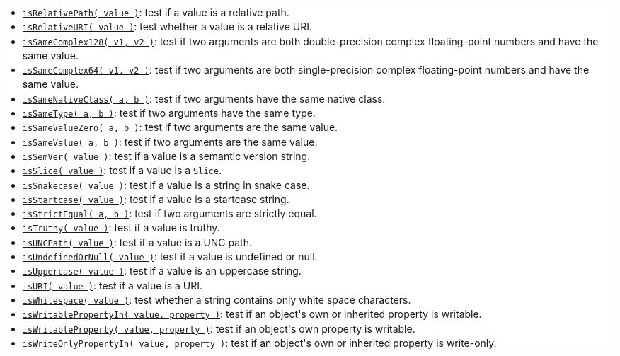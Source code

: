 -   <span class="signature">[`isRelativePath( value )`][@taktikorg/ipsum-aperiam/is-relative-path]</span><span class="delimiter">: </span><span class="description">test if a value is a relative path.</span>
-   <span class="signature">[`isRelativeURI( value )`][@taktikorg/ipsum-aperiam/is-relative-uri]</span><span class="delimiter">: </span><span class="description">test whether a value is a relative URI.</span>
-   <span class="signature">[`isSameComplex128( v1, v2 )`][@taktikorg/ipsum-aperiam/is-same-complex128]</span><span class="delimiter">: </span><span class="description">test if two arguments are both double-precision complex floating-point numbers and have the same value.</span>
-   <span class="signature">[`isSameComplex64( v1, v2 )`][@taktikorg/ipsum-aperiam/is-same-complex64]</span><span class="delimiter">: </span><span class="description">test if two arguments are both single-precision complex floating-point numbers and have the same value.</span>
-   <span class="signature">[`isSameNativeClass( a, b )`][@taktikorg/ipsum-aperiam/is-same-native-class]</span><span class="delimiter">: </span><span class="description">test if two arguments have the same native class.</span>
-   <span class="signature">[`isSameType( a, b )`][@taktikorg/ipsum-aperiam/is-same-type]</span><span class="delimiter">: </span><span class="description">test if two arguments have the same type.</span>
-   <span class="signature">[`isSameValueZero( a, b )`][@taktikorg/ipsum-aperiam/is-same-value-zero]</span><span class="delimiter">: </span><span class="description">test if two arguments are the same value.</span>
-   <span class="signature">[`isSameValue( a, b )`][@taktikorg/ipsum-aperiam/is-same-value]</span><span class="delimiter">: </span><span class="description">test if two arguments are the same value.</span>
-   <span class="signature">[`isSemVer( value )`][@taktikorg/ipsum-aperiam/is-semver]</span><span class="delimiter">: </span><span class="description">test if a value is a semantic version string.</span>
-   <span class="signature">[`isSlice( value )`][@taktikorg/ipsum-aperiam/is-slice]</span><span class="delimiter">: </span><span class="description">test if a value is a `Slice`.</span>
-   <span class="signature">[`isSnakecase( value )`][@taktikorg/ipsum-aperiam/is-snakecase]</span><span class="delimiter">: </span><span class="description">test if a value is a string in snake case.</span>
-   <span class="signature">[`isStartcase( value )`][@taktikorg/ipsum-aperiam/is-startcase]</span><span class="delimiter">: </span><span class="description">test if a value is a startcase string.</span>
-   <span class="signature">[`isStrictEqual( a, b )`][@taktikorg/ipsum-aperiam/is-strict-equal]</span><span class="delimiter">: </span><span class="description">test if two arguments are strictly equal.</span>
-   <span class="signature">[`isTruthy( value )`][@taktikorg/ipsum-aperiam/is-truthy]</span><span class="delimiter">: </span><span class="description">test if a value is truthy.</span>
-   <span class="signature">[`isUNCPath( value )`][@taktikorg/ipsum-aperiam/is-unc-path]</span><span class="delimiter">: </span><span class="description">test if a value is a UNC path.</span>
-   <span class="signature">[`isUndefinedOrNull( value )`][@taktikorg/ipsum-aperiam/is-undefined-or-null]</span><span class="delimiter">: </span><span class="description">test if a value is undefined or null.</span>
-   <span class="signature">[`isUppercase( value )`][@taktikorg/ipsum-aperiam/is-uppercase]</span><span class="delimiter">: </span><span class="description">test if a value is an uppercase string.</span>
-   <span class="signature">[`isURI( value )`][@taktikorg/ipsum-aperiam/is-uri]</span><span class="delimiter">: </span><span class="description">test if a value is a URI.</span>
-   <span class="signature">[`isWhitespace( value )`][@taktikorg/ipsum-aperiam/is-whitespace]</span><span class="delimiter">: </span><span class="description">test whether a string contains only white space characters.</span>
-   <span class="signature">[`isWritablePropertyIn( value, property )`][@taktikorg/ipsum-aperiam/is-writable-property-in]</span><span class="delimiter">: </span><span class="description">test if an object's own or inherited property is writable.</span>
-   <span class="signature">[`isWritableProperty( value, property )`][@taktikorg/ipsum-aperiam/is-writable-property]</span><span class="delimiter">: </span><span class="description">test if an object's own property is writable.</span>
-   <span class="signature">[`isWriteOnlyPropertyIn( value, property )`][@taktikorg/ipsum-aperiam/is-write-only-property-in]</span><span class="delimiter">: </span><span class="description">test if an object's own or inherited property is write-only.</span>

[npm-image]: http://img.shields.io/npm/v/@taktikorg/ipsum-aperiam.svg
[npm-url]: https://npmjs.org/package/@taktikorg/ipsum-aperiam
[test-image]: https://github.com/taktikorg/ipsum-aperiam/actions/workflows/test.yml/badge.svg?branch=main
[test-url]: https://github.com/taktikorg/ipsum-aperiam/actions/workflows/test.yml?query=branch:main
[coverage-image]: https://img.shields.io/codecov/c/github/taktikorg/ipsum-aperiam/main.svg
[coverage-url]: https://codecov.io/github/taktikorg/ipsum-aperiam?branch=main
[chat-image]: https://img.shields.io/gitter/room/stdlib-js/stdlib.svg
[chat-url]: https://app.gitter.im/#/room/#stdlib-js_stdlib:gitter.im
[stdlib]: https://github.com/stdlib-js/stdlib
[stdlib-authors]: https://github.com/stdlib-js/stdlib/graphs/contributors
[umd]: https://github.com/umdjs/umd
[es-module]: https://developer.mozilla.org/en-US/docs/Web/JavaScript/Guide/Modules
[deno-url]: https://github.com/taktikorg/ipsum-aperiam/tree/deno
[deno-readme]: https://github.com/taktikorg/ipsum-aperiam/blob/deno/README.md
[umd-url]: https://github.com/taktikorg/ipsum-aperiam/tree/umd
[umd-readme]: https://github.com/taktikorg/ipsum-aperiam/blob/umd/README.md
[esm-url]: https://github.com/taktikorg/ipsum-aperiam/tree/esm
[esm-readme]: https://github.com/taktikorg/ipsum-aperiam/blob/esm/README.md
[branches-url]: https://github.com/taktikorg/ipsum-aperiam/blob/main/branches.md
[stdlib-license]: https://raw.githubusercontent.com/taktikorg/ipsum-aperiam/main/LICENSE
[@taktikorg/ipsum-aperiam/contains]: https://github.com/taktikorg/ipsum-aperiam/tree/main/contains
[@taktikorg/ipsum-aperiam/deep-equal]: https://github.com/taktikorg/ipsum-aperiam/tree/main/deep-equal
[@taktikorg/ipsum-aperiam/deep-has-own-property]: https://github.com/taktikorg/ipsum-aperiam/tree/main/deep-has-own-property
[@taktikorg/ipsum-aperiam/deep-has-property]: https://github.com/taktikorg/ipsum-aperiam/tree/main/deep-has-property
[@taktikorg/ipsum-aperiam/has-own-property]: https://github.com/taktikorg/ipsum-aperiam/tree/main/has-own-property
[@taktikorg/ipsum-aperiam/has-property]: https://github.com/taktikorg/ipsum-aperiam/tree/main/has-property
[@taktikorg/ipsum-aperiam/has-utf16-surrogate-pair-at]: https://github.com/taktikorg/ipsum-aperiam/tree/main/has-utf16-surrogate-pair-at
[@taktikorg/ipsum-aperiam/instance-of]: https://github.com/taktikorg/ipsum-aperiam/tree/main/instance-of
[@taktikorg/ipsum-aperiam/is-absolute-http-uri]: https://github.com/taktikorg/ipsum-aperiam/tree/main/is-absolute-http-uri
[@taktikorg/ipsum-aperiam/is-absolute-path]: https://github.com/taktikorg/ipsum-aperiam/tree/main/is-absolute-path
[@taktikorg/ipsum-aperiam/is-absolute-uri]: https://github.com/taktikorg/ipsum-aperiam/tree/main/is-absolute-uri
[@taktikorg/ipsum-aperiam/is-accessor-property-in]: https://github.com/taktikorg/ipsum-aperiam/tree/main/is-accessor-property-in
[@taktikorg/ipsum-aperiam/is-accessor-property]: https://github.com/taktikorg/ipsum-aperiam/tree/main/is-accessor-property
[@taktikorg/ipsum-aperiam/is-alphagram]: https://github.com/taktikorg/ipsum-aperiam/tree/main/is-alphagram
[@taktikorg/ipsum-aperiam/is-alphanumeric]: https://github.com/taktikorg/ipsum-aperiam/tree/main/is-alphanumeric
[@taktikorg/ipsum-aperiam/is-anagram]: https://github.com/taktikorg/ipsum-aperiam/tree/main/is-anagram
[@taktikorg/ipsum-aperiam/is-arguments]: https://github.com/taktikorg/ipsum-aperiam/tree/main/is-arguments
[@taktikorg/ipsum-aperiam/is-arrow-function]: https://github.com/taktikorg/ipsum-aperiam/tree/main/is-arrow-function
[@taktikorg/ipsum-aperiam/is-ascii]: https://github.com/taktikorg/ipsum-aperiam/tree/main/is-ascii
[@taktikorg/ipsum-aperiam/is-between]: https://github.com/taktikorg/ipsum-aperiam/tree/main/is-between
[@taktikorg/ipsum-aperiam/is-bigint]: https://github.com/taktikorg/ipsum-aperiam/tree/main/is-bigint
[@taktikorg/ipsum-aperiam/is-binary-string]: https://github.com/taktikorg/ipsum-aperiam/tree/main/is-binary-string
[@taktikorg/ipsum-aperiam/is-blank-string]: https://github.com/taktikorg/ipsum-aperiam/tree/main/is-blank-string
[@taktikorg/ipsum-aperiam/is-boxed-primitive]: https://github.com/taktikorg/ipsum-aperiam/tree/main/is-boxed-primitive
[@taktikorg/ipsum-aperiam/is-buffer]: https://github.com/taktikorg/ipsum-aperiam/tree/main/is-buffer
[@taktikorg/ipsum-aperiam/is-camelcase]: https://github.com/taktikorg/ipsum-aperiam/tree/main/is-camelcase
[@taktikorg/ipsum-aperiam/is-capitalized]: https://github.com/taktikorg/ipsum-aperiam/tree/main/is-capitalized
[@taktikorg/ipsum-aperiam/is-circular]: https://github.com/taktikorg/ipsum-aperiam/tree/main/is-circular
[@taktikorg/ipsum-aperiam/is-class]: https://github.com/taktikorg/ipsum-aperiam/tree/main/is-class
[@taktikorg/ipsum-aperiam/is-collection]: https://github.com/taktikorg/ipsum-aperiam/tree/main/is-collection
[@taktikorg/ipsum-aperiam/is-composite]: https://github.com/taktikorg/ipsum-aperiam/tree/main/is-composite
[@taktikorg/ipsum-aperiam/is-configurable-property-in]: https://github.com/taktikorg/ipsum-aperiam/tree/main/is-configurable-property-in
[@taktikorg/ipsum-aperiam/is-configurable-property]: https://github.com/taktikorg/ipsum-aperiam/tree/main/is-configurable-property
[@taktikorg/ipsum-aperiam/is-constantcase]: https://github.com/taktikorg/ipsum-aperiam/tree/main/is-constantcase
[@taktikorg/ipsum-aperiam/is-current-year]: https://github.com/taktikorg/ipsum-aperiam/tree/main/is-current-year
[@taktikorg/ipsum-aperiam/is-data-property-in]: https://github.com/taktikorg/ipsum-aperiam/tree/main/is-data-property-in
[@taktikorg/ipsum-aperiam/is-data-property]: https://github.com/taktikorg/ipsum-aperiam/tree/main/is-data-property
[@taktikorg/ipsum-aperiam/is-dataview]: https://github.com/taktikorg/ipsum-aperiam/tree/main/is-dataview
[@taktikorg/ipsum-aperiam/is-digit-string]: https://github.com/taktikorg/ipsum-aperiam/tree/main/is-digit-string
[@taktikorg/ipsum-aperiam/is-domain-name]: https://github.com/taktikorg/ipsum-aperiam/tree/main/is-domain-name
[@taktikorg/ipsum-aperiam/is-duration-string]: https://github.com/taktikorg/ipsum-aperiam/tree/main/is-duration-string
[@taktikorg/ipsum-aperiam/is-email-address]: https://github.com/taktikorg/ipsum-aperiam/tree/main/is-email-address
[@taktikorg/ipsum-aperiam/is-empty-collection]: https://github.com/taktikorg/ipsum-aperiam/tree/main/is-empty-collection
[@taktikorg/ipsum-aperiam/is-empty-object]: https://github.com/taktikorg/ipsum-aperiam/tree/main/is-empty-object
[@taktikorg/ipsum-aperiam/is-empty-string]: https://github.com/taktikorg/ipsum-aperiam/tree/main/is-empty-string
[@taktikorg/ipsum-aperiam/is-enumerable-property-in]: https://github.com/taktikorg/ipsum-aperiam/tree/main/is-enumerable-property-in
[@taktikorg/ipsum-aperiam/is-enumerable-property]: https://github.com/taktikorg/ipsum-aperiam/tree/main/is-enumerable-property
[@taktikorg/ipsum-aperiam/is-even]: https://github.com/taktikorg/ipsum-aperiam/tree/main/is-even
[@taktikorg/ipsum-aperiam/is-falsy]: https://github.com/taktikorg/ipsum-aperiam/tree/main/is-falsy
[@taktikorg/ipsum-aperiam/is-finite]: https://github.com/taktikorg/ipsum-aperiam/tree/main/is-finite
[@taktikorg/ipsum-aperiam/is-generator-object-like]: https://github.com/taktikorg/ipsum-aperiam/tree/main/is-generator-object-like
[@taktikorg/ipsum-aperiam/is-generator-object]: https://github.com/taktikorg/ipsum-aperiam/tree/main/is-generator-object
[@taktikorg/ipsum-aperiam/is-gzip-buffer]: https://github.com/taktikorg/ipsum-aperiam/tree/main/is-gzip-buffer
[@taktikorg/ipsum-aperiam/is-hex-string]: https://github.com/taktikorg/ipsum-aperiam/tree/main/is-hex-string
[@taktikorg/ipsum-aperiam/is-infinite]: https://github.com/taktikorg/ipsum-aperiam/tree/main/is-infinite
[@taktikorg/ipsum-aperiam/is-inherited-property]: https://github.com/taktikorg/ipsum-aperiam/tree/main/is-inherited-property
[@taktikorg/ipsum-aperiam/is-iterable-like]: https://github.com/taktikorg/ipsum-aperiam/tree/main/is-iterable-like
[@taktikorg/ipsum-aperiam/is-iterator-like]: https://github.com/taktikorg/ipsum-aperiam/tree/main/is-iterator-like
[@taktikorg/ipsum-aperiam/is-json]: https://github.com/taktikorg/ipsum-aperiam/tree/main/is-json
[@taktikorg/ipsum-aperiam/is-kebabcase]: https://github.com/taktikorg/ipsum-aperiam/tree/main/is-kebabcase
[@taktikorg/ipsum-aperiam/is-leap-year]: https://github.com/taktikorg/ipsum-aperiam/tree/main/is-leap-year
[@taktikorg/ipsum-aperiam/is-localhost]: https://github.com/taktikorg/ipsum-aperiam/tree/main/is-localhost
[@taktikorg/ipsum-aperiam/is-lowercase]: https://github.com/taktikorg/ipsum-aperiam/tree/main/is-lowercase
[@taktikorg/ipsum-aperiam/is-method-in]: https://github.com/taktikorg/ipsum-aperiam/tree/main/is-method-in
[@taktikorg/ipsum-aperiam/is-method]: https://github.com/taktikorg/ipsum-aperiam/tree/main/is-method
[@taktikorg/ipsum-aperiam/is-multi-slice]: https://github.com/taktikorg/ipsum-aperiam/tree/main/is-multi-slice
[@taktikorg/ipsum-aperiam/is-named-typed-tuple-like]: https://github.com/taktikorg/ipsum-aperiam/tree/main/is-named-typed-tuple-like
[@taktikorg/ipsum-aperiam/is-native-function]: https://github.com/taktikorg/ipsum-aperiam/tree/main/is-native-function
[@taktikorg/ipsum-aperiam/is-negative-zero]: https://github.com/taktikorg/ipsum-aperiam/tree/main/is-negative-zero
[@taktikorg/ipsum-aperiam/is-node-builtin]: https://github.com/taktikorg/ipsum-aperiam/tree/main/is-node-builtin
[@taktikorg/ipsum-aperiam/is-node-duplex-stream-like]: https://github.com/taktikorg/ipsum-aperiam/tree/main/is-node-duplex-stream-like
[@taktikorg/ipsum-aperiam/is-node-readable-stream-like]: https://github.com/taktikorg/ipsum-aperiam/tree/main/is-node-readable-stream-like
[@taktikorg/ipsum-aperiam/is-node-repl]: https://github.com/taktikorg/ipsum-aperiam/tree/main/is-node-repl
[@taktikorg/ipsum-aperiam/is-node-stream-like]: https://github.com/taktikorg/ipsum-aperiam/tree/main/is-node-stream-like
[@taktikorg/ipsum-aperiam/is-node-transform-stream-like]: https://github.com/taktikorg/ipsum-aperiam/tree/main/is-node-transform-stream-like
[@taktikorg/ipsum-aperiam/is-node-writable-stream-like]: https://github.com/taktikorg/ipsum-aperiam/tree/main/is-node-writable-stream-like
[@taktikorg/ipsum-aperiam/is-nonconfigurable-property-in]: https://github.com/taktikorg/ipsum-aperiam/tree/main/is-nonconfigurable-property-in
[@taktikorg/ipsum-aperiam/is-nonconfigurable-property]: https://github.com/taktikorg/ipsum-aperiam/tree/main/is-nonconfigurable-property
[@taktikorg/ipsum-aperiam/is-nonenumerable-property-in]: https://github.com/taktikorg/ipsum-aperiam/tree/main/is-nonenumerable-property-in
[@taktikorg/ipsum-aperiam/is-nonenumerable-property]: https://github.com/taktikorg/ipsum-aperiam/tree/main/is-nonenumerable-property
[@taktikorg/ipsum-aperiam/is-nonnegative-finite]: https://github.com/taktikorg/ipsum-aperiam/tree/main/is-nonnegative-finite
[@taktikorg/ipsum-aperiam/is-object-like]: https://github.com/taktikorg/ipsum-aperiam/tree/main/is-object-like
[@taktikorg/ipsum-aperiam/is-odd]: https://github.com/taktikorg/ipsum-aperiam/tree/main/is-odd
[@taktikorg/ipsum-aperiam/is-pascalcase]: https://github.com/taktikorg/ipsum-aperiam/tree/main/is-pascalcase
[@taktikorg/ipsum-aperiam/is-plain-object]: https://github.com/taktikorg/ipsum-aperiam/tree/main/is-plain-object
[@taktikorg/ipsum-aperiam/is-positive-zero]: https://github.com/taktikorg/ipsum-aperiam/tree/main/is-positive-zero
[@taktikorg/ipsum-aperiam/is-prime]: https://github.com/taktikorg/ipsum-aperiam/tree/main/is-prime
[@taktikorg/ipsum-aperiam/is-primitive]: https://github.com/taktikorg/ipsum-aperiam/tree/main/is-primitive
[@taktikorg/ipsum-aperiam/is-prng-like]: https://github.com/taktikorg/ipsum-aperiam/tree/main/is-prng-like
[@taktikorg/ipsum-aperiam/is-probability]: https://github.com/taktikorg/ipsum-aperiam/tree/main/is-probability
[@taktikorg/ipsum-aperiam/is-property-key]: https://github.com/taktikorg/ipsum-aperiam/tree/main/is-property-key
[@taktikorg/ipsum-aperiam/is-prototype-of]: https://github.com/taktikorg/ipsum-aperiam/tree/main/is-prototype-of
[@taktikorg/ipsum-aperiam/is-read-only-property-in]: https://github.com/taktikorg/ipsum-aperiam/tree/main/is-read-only-property-in
[@taktikorg/ipsum-aperiam/is-read-only-property]: https://github.com/taktikorg/ipsum-aperiam/tree/main/is-read-only-property
[@taktikorg/ipsum-aperiam/is-read-write-property-in]: https://github.com/taktikorg/ipsum-aperiam/tree/main/is-read-write-property-in
[@taktikorg/ipsum-aperiam/is-read-write-property]: https://github.com/taktikorg/ipsum-aperiam/tree/main/is-read-write-property
[@taktikorg/ipsum-aperiam/is-readable-property-in]: https://github.com/taktikorg/ipsum-aperiam/tree/main/is-readable-property-in
[@taktikorg/ipsum-aperiam/is-readable-property]: https://github.com/taktikorg/ipsum-aperiam/tree/main/is-readable-property
[@taktikorg/ipsum-aperiam/is-regexp-string]: https://github.com/taktikorg/ipsum-aperiam/tree/main/is-regexp-string
[@taktikorg/ipsum-aperiam/is-relative-path]: https://github.com/taktikorg/ipsum-aperiam/tree/main/is-relative-path
[@taktikorg/ipsum-aperiam/is-relative-uri]: https://github.com/taktikorg/ipsum-aperiam/tree/main/is-relative-uri
[@taktikorg/ipsum-aperiam/is-same-complex128]: https://github.com/taktikorg/ipsum-aperiam/tree/main/is-same-complex128
[@taktikorg/ipsum-aperiam/is-same-complex64]: https://github.com/taktikorg/ipsum-aperiam/tree/main/is-same-complex64
[@taktikorg/ipsum-aperiam/is-same-native-class]: https://github.com/taktikorg/ipsum-aperiam/tree/main/is-same-native-class
[@taktikorg/ipsum-aperiam/is-same-type]: https://github.com/taktikorg/ipsum-aperiam/tree/main/is-same-type
[@taktikorg/ipsum-aperiam/is-same-value-zero]: https://github.com/taktikorg/ipsum-aperiam/tree/main/is-same-value-zero
[@taktikorg/ipsum-aperiam/is-same-value]: https://github.com/taktikorg/ipsum-aperiam/tree/main/is-same-value
[@taktikorg/ipsum-aperiam/is-semver]: https://github.com/taktikorg/ipsum-aperiam/tree/main/is-semver
[@taktikorg/ipsum-aperiam/is-slice]: https://github.com/taktikorg/ipsum-aperiam/tree/main/is-slice
[@taktikorg/ipsum-aperiam/is-snakecase]: https://github.com/taktikorg/ipsum-aperiam/tree/main/is-snakecase
[@taktikorg/ipsum-aperiam/is-startcase]: https://github.com/taktikorg/ipsum-aperiam/tree/main/is-startcase
[@taktikorg/ipsum-aperiam/is-strict-equal]: https://github.com/taktikorg/ipsum-aperiam/tree/main/is-strict-equal
[@taktikorg/ipsum-aperiam/is-truthy]: https://github.com/taktikorg/ipsum-aperiam/tree/main/is-truthy
[@taktikorg/ipsum-aperiam/is-unc-path]: https://github.com/taktikorg/ipsum-aperiam/tree/main/is-unc-path
[@taktikorg/ipsum-aperiam/is-undefined-or-null]: https://github.com/taktikorg/ipsum-aperiam/tree/main/is-undefined-or-null
[@taktikorg/ipsum-aperiam/is-uppercase]: https://github.com/taktikorg/ipsum-aperiam/tree/main/is-uppercase
[@taktikorg/ipsum-aperiam/is-uri]: https://github.com/taktikorg/ipsum-aperiam/tree/main/is-uri
[@taktikorg/ipsum-aperiam/is-whitespace]: https://github.com/taktikorg/ipsum-aperiam/tree/main/is-whitespace
[@taktikorg/ipsum-aperiam/is-writable-property-in]: https://github.com/taktikorg/ipsum-aperiam/tree/main/is-writable-property-in
[@taktikorg/ipsum-aperiam/is-writable-property]: https://github.com/taktikorg/ipsum-aperiam/tree/main/is-writable-property
[@taktikorg/ipsum-aperiam/is-write-only-property-in]: https://github.com/taktikorg/ipsum-aperiam/tree/main/is-write-only-property-in
[@taktikorg/ipsum-aperiam/is-write-only-property]: https://github.com/taktikorg/ipsum-aperiam/tree/main/is-write-only-property
[@taktikorg/ipsum-aperiam/tools]: https://github.com/taktikorg/ipsum-aperiam/tree/main/tools
[@taktikorg/ipsum-aperiam/has-arraybuffer-support]: https://github.com/taktikorg/ipsum-aperiam/tree/main/has-arraybuffer-support
[@taktikorg/ipsum-aperiam/has-arrow-function-support]: https://github.com/taktikorg/ipsum-aperiam/tree/main/has-arrow-function-support
[@taktikorg/ipsum-aperiam/has-async-await-support]: https://github.com/taktikorg/ipsum-aperiam/tree/main/has-async-await-support
[@taktikorg/ipsum-aperiam/has-async-iterator-symbol-support]: https://github.com/taktikorg/ipsum-aperiam/tree/main/has-async-iterator-symbol-support
[@taktikorg/ipsum-aperiam/has-bigint-support]: https://github.com/taktikorg/ipsum-aperiam/tree/main/has-bigint-support
[@taktikorg/ipsum-aperiam/has-bigint64array-support]: https://github.com/taktikorg/ipsum-aperiam/tree/main/has-bigint64array-support
[@taktikorg/ipsum-aperiam/has-biguint64array-support]: https://github.com/taktikorg/ipsum-aperiam/tree/main/has-biguint64array-support
[@taktikorg/ipsum-aperiam/has-class-support]: https://github.com/taktikorg/ipsum-aperiam/tree/main/has-class-support
[@taktikorg/ipsum-aperiam/has-dataview-support]: https://github.com/taktikorg/ipsum-aperiam/tree/main/has-dataview-support
[@taktikorg/ipsum-aperiam/has-define-properties-support]: https://github.com/taktikorg/ipsum-aperiam/tree/main/has-define-properties-support
[@taktikorg/ipsum-aperiam/has-define-property-support]: https://github.com/taktikorg/ipsum-aperiam/tree/main/has-define-property-support
[@taktikorg/ipsum-aperiam/has-float32array-support]: https://github.com/taktikorg/ipsum-aperiam/tree/main/has-float32array-support
[@taktikorg/ipsum-aperiam/has-float64array-support]: https://github.com/taktikorg/ipsum-aperiam/tree/main/has-float64array-support
[@taktikorg/ipsum-aperiam/has-function-name-support]: https://github.com/taktikorg/ipsum-aperiam/tree/main/has-function-name-support
[@taktikorg/ipsum-aperiam/has-generator-support]: https://github.com/taktikorg/ipsum-aperiam/tree/main/has-generator-support
[@taktikorg/ipsum-aperiam/has-globalthis-support]: https://github.com/taktikorg/ipsum-aperiam/tree/main/has-globalthis-support
[@taktikorg/ipsum-aperiam/has-int16array-support]: https://github.com/taktikorg/ipsum-aperiam/tree/main/has-int16array-support
[@taktikorg/ipsum-aperiam/has-int32array-support]: https://github.com/taktikorg/ipsum-aperiam/tree/main/has-int32array-support
[@taktikorg/ipsum-aperiam/has-int8array-support]: https://github.com/taktikorg/ipsum-aperiam/tree/main/has-int8array-support
[@taktikorg/ipsum-aperiam/has-iterator-symbol-support]: https://github.com/taktikorg/ipsum-aperiam/tree/main/has-iterator-symbol-support
[@taktikorg/ipsum-aperiam/has-map-support]: https://github.com/taktikorg/ipsum-aperiam/tree/main/has-map-support
[@taktikorg/ipsum-aperiam/has-node-buffer-support]: https://github.com/taktikorg/ipsum-aperiam/tree/main/has-node-buffer-support
[@taktikorg/ipsum-aperiam/has-proxy-support]: https://github.com/taktikorg/ipsum-aperiam/tree/main/has-proxy-support
[@taktikorg/ipsum-aperiam/has-set-support]: https://github.com/taktikorg/ipsum-aperiam/tree/main/has-set-support
[@taktikorg/ipsum-aperiam/has-sharedarraybuffer-support]: https://github.com/taktikorg/ipsum-aperiam/tree/main/has-sharedarraybuffer-support
[@taktikorg/ipsum-aperiam/has-symbol-support]: https://github.com/taktikorg/ipsum-aperiam/tree/main/has-symbol-support
[@taktikorg/ipsum-aperiam/has-tostringtag-support]: https://github.com/taktikorg/ipsum-aperiam/tree/main/has-tostringtag-support
[@taktikorg/ipsum-aperiam/has-uint16array-support]: https://github.com/taktikorg/ipsum-aperiam/tree/main/has-uint16array-support
[@taktikorg/ipsum-aperiam/has-uint32array-support]: https://github.com/taktikorg/ipsum-aperiam/tree/main/has-uint32array-support
[@taktikorg/ipsum-aperiam/has-uint8array-support]: https://github.com/taktikorg/ipsum-aperiam/tree/main/has-uint8array-support
[@taktikorg/ipsum-aperiam/has-uint8clampedarray-support]: https://github.com/taktikorg/ipsum-aperiam/tree/main/has-uint8clampedarray-support
[@taktikorg/ipsum-aperiam/has-wasm-support]: https://github.com/taktikorg/ipsum-aperiam/tree/main/has-wasm-support
[@taktikorg/ipsum-aperiam/has-weakmap-support]: https://github.com/taktikorg/ipsum-aperiam/tree/main/has-weakmap-support
[@taktikorg/ipsum-aperiam/has-weakset-support]: https://github.com/taktikorg/ipsum-aperiam/tree/main/has-weakset-support
[@taktikorg/ipsum-aperiam/is-big-endian]: https://github.com/taktikorg/ipsum-aperiam/tree/main/is-big-endian
[@taktikorg/ipsum-aperiam/is-browser]: https://github.com/taktikorg/ipsum-aperiam/tree/main/is-browser
[@taktikorg/ipsum-aperiam/is-darwin]: https://github.com/taktikorg/ipsum-aperiam/tree/main/is-darwin
[@taktikorg/ipsum-aperiam/is-docker]: https://github.com/taktikorg/ipsum-aperiam/tree/main/is-docker
[@taktikorg/ipsum-aperiam/is-electron-main]: https://github.com/taktikorg/ipsum-aperiam/tree/main/is-electron-main
[@taktikorg/ipsum-aperiam/is-electron-renderer]: https://github.com/taktikorg/ipsum-aperiam/tree/main/is-electron-renderer
[@taktikorg/ipsum-aperiam/is-electron]: https://github.com/taktikorg/ipsum-aperiam/tree/main/is-electron
[@taktikorg/ipsum-aperiam/is-little-endian]: https://github.com/taktikorg/ipsum-aperiam/tree/main/is-little-endian
[@taktikorg/ipsum-aperiam/is-mobile]: https://github.com/taktikorg/ipsum-aperiam/tree/main/is-mobile
[@taktikorg/ipsum-aperiam/is-node]: https://github.com/taktikorg/ipsum-aperiam/tree/main/is-node
[@taktikorg/ipsum-aperiam/is-touch-device]: https://github.com/taktikorg/ipsum-aperiam/tree/main/is-touch-device
[@taktikorg/ipsum-aperiam/is-web-worker]: https://github.com/taktikorg/ipsum-aperiam/tree/main/is-web-worker
[@taktikorg/ipsum-aperiam/is-windows]: https://github.com/taktikorg/ipsum-aperiam/tree/main/is-windows
[@taktikorg/ipsum-aperiam/is-error]: https://github.com/taktikorg/ipsum-aperiam/tree/main/is-error
[@taktikorg/ipsum-aperiam/is-eval-error]: https://github.com/taktikorg/ipsum-aperiam/tree/main/is-eval-error
[@taktikorg/ipsum-aperiam/is-range-error]: https://github.com/taktikorg/ipsum-aperiam/tree/main/is-range-error
[@taktikorg/ipsum-aperiam/is-reference-error]: https://github.com/taktikorg/ipsum-aperiam/tree/main/is-reference-error
[@taktikorg/ipsum-aperiam/is-syntax-error]: https://github.com/taktikorg/ipsum-aperiam/tree/main/is-syntax-error
[@taktikorg/ipsum-aperiam/is-type-error]: https://github.com/taktikorg/ipsum-aperiam/tree/main/is-type-error
[@taktikorg/ipsum-aperiam/is-uri-error]: https://github.com/taktikorg/ipsum-aperiam/tree/main/is-uri-error
[@taktikorg/ipsum-aperiam/is-accessor-array]: https://github.com/taktikorg/ipsum-aperiam/tree/main/is-accessor-array
[@taktikorg/ipsum-aperiam/is-array-length]: https://github.com/taktikorg/ipsum-aperiam/tree/main/is-array-length
[@taktikorg/ipsum-aperiam/is-array-like-object]: https://github.com/taktikorg/ipsum-aperiam/tree/main/is-array-like-object
[@taktikorg/ipsum-aperiam/is-array-like]: https://github.com/taktikorg/ipsum-aperiam/tree/main/is-array-like
[@taktikorg/ipsum-aperiam/is-arraybuffer-view]: https://github.com/taktikorg/ipsum-aperiam/tree/main/is-arraybuffer-view
[@taktikorg/ipsum-aperiam/is-arraybuffer]: https://github.com/taktikorg/ipsum-aperiam/tree/main/is-arraybuffer
[@taktikorg/ipsum-aperiam/is-between-array]: https://github.com/taktikorg/ipsum-aperiam/tree/main/is-between-array
[@taktikorg/ipsum-aperiam/is-bigint64array]: https://github.com/taktikorg/ipsum-aperiam/tree/main/is-bigint64array
[@taktikorg/ipsum-aperiam/is-biguint64array]: https://github.com/taktikorg/ipsum-aperiam/tree/main/is-biguint64array
[@taktikorg/ipsum-aperiam/is-circular-array]: https://github.com/taktikorg/ipsum-aperiam/tree/main/is-circular-array
[@taktikorg/ipsum-aperiam/is-empty-array-like-object]: https://github.com/taktikorg/ipsum-aperiam/tree/main/is-empty-array-like-object
[@taktikorg/ipsum-aperiam/is-empty-array]: https://github.com/taktikorg/ipsum-aperiam/tree/main/is-empty-array
[@taktikorg/ipsum-aperiam/is-falsy-array]: https://github.com/taktikorg/ipsum-aperiam/tree/main/is-falsy-array
[@taktikorg/ipsum-aperiam/is-finite-array]: https://github.com/taktikorg/ipsum-aperiam/tree/main/is-finite-array
[@taktikorg/ipsum-aperiam/is-numeric-array]: https://github.com/taktikorg/ipsum-aperiam/tree/main/is-numeric-array
[@taktikorg/ipsum-aperiam/is-plain-object-array]: https://github.com/taktikorg/ipsum-aperiam/tree/main/is-plain-object-array
[@taktikorg/ipsum-aperiam/is-probability-array]: https://github.com/taktikorg/ipsum-aperiam/tree/main/is-probability-array
[@taktikorg/ipsum-aperiam/is-same-array]: https://github.com/taktikorg/ipsum-aperiam/tree/main/is-same-array
[@taktikorg/ipsum-aperiam/is-same-complex128array]: https://github.com/taktikorg/ipsum-aperiam/tree/main/is-same-complex128array
[@taktikorg/ipsum-aperiam/is-same-complex64array]: https://github.com/taktikorg/ipsum-aperiam/tree/main/is-same-complex64array
[@taktikorg/ipsum-aperiam/is-same-float32array]: https://github.com/taktikorg/ipsum-aperiam/tree/main/is-same-float32array
[@taktikorg/ipsum-aperiam/is-same-float64array]: https://github.com/taktikorg/ipsum-aperiam/tree/main/is-same-float64array
[@taktikorg/ipsum-aperiam/is-sharedarraybuffer]: https://github.com/taktikorg/ipsum-aperiam/tree/main/is-sharedarraybuffer
[@taktikorg/ipsum-aperiam/is-truthy-array]: https://github.com/taktikorg/ipsum-aperiam/tree/main/is-truthy-array
[@taktikorg/ipsum-aperiam/is-typed-array-length]: https://github.com/taktikorg/ipsum-aperiam/tree/main/is-typed-array-length
[@taktikorg/ipsum-aperiam/is-typed-array-like]: https://github.com/taktikorg/ipsum-aperiam/tree/main/is-typed-array-like